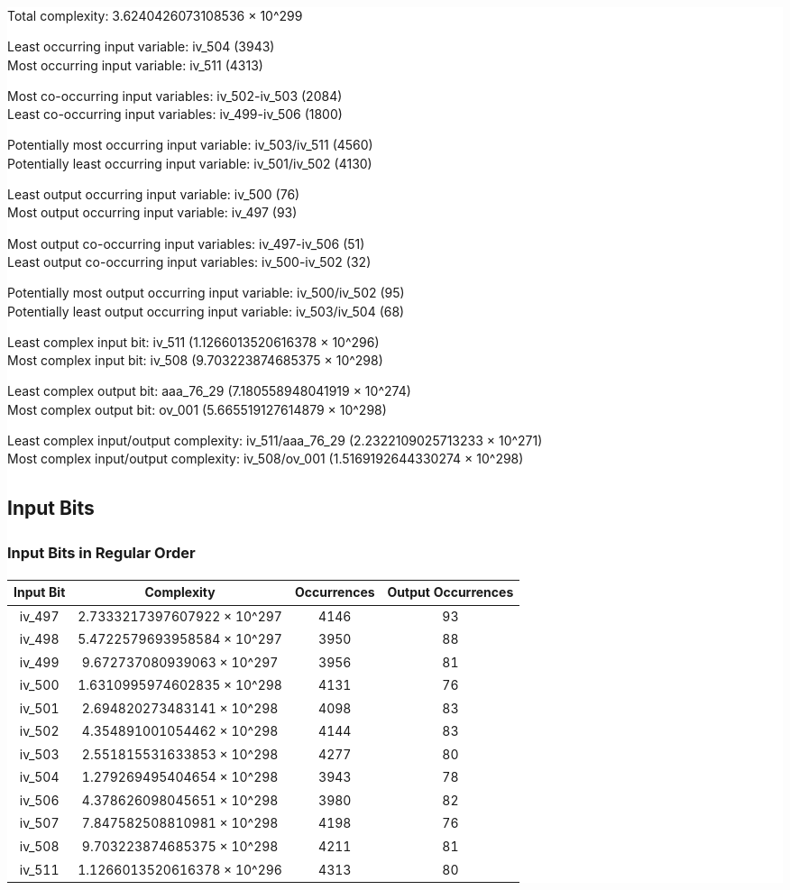 Total complexity: 3.6240426073108536 × 10^299

Least occurring input variable: iv_504 (3943)  
Most occurring input variable: iv_511 (4313)

Most co-occurring input variables: iv_502-iv_503 (2084)  
Least co-occurring input variables: iv_499-iv_506 (1800)

Potentially most occurring input variable: iv_503/iv_511 (4560)  
Potentially least occurring input variable: iv_501/iv_502 (4130)

Least output occurring input variable: iv_500 (76)  
Most output occurring input variable: iv_497 (93)

Most output co-occurring input variables: iv_497-iv_506 (51)  
Least output co-occurring input variables: iv_500-iv_502 (32)

Potentially most output occurring input variable: iv_500/iv_502 (95)  
Potentially least output occurring input variable: iv_503/iv_504 (68)

Least complex input bit: iv_511 (1.1266013520616378 × 10^296)  
Most complex input bit: iv_508 (9.703223874685375 × 10^298)

Least complex output bit: aaa_76_29 (7.180558948041919 × 10^274)  
Most complex output bit: ov_001 (5.665519127614879 × 10^298)

Least complex input/output complexity: iv_511/aaa_76_29 (2.2322109025713233 × 10^271)  
Most complex input/output complexity: iv_508/ov_001 (1.5169192644330274 × 10^298)

## Input Bits

### Input Bits in Regular Order

| Input Bit | Complexity | Occurrences | Output Occurrences |
|:---------:|:----------:|:-----------:|:------------------:|
| iv_497 | 2.7333217397607922 × 10^297 | 4146 | 93 |
| iv_498 | 5.4722579693958584 × 10^297 | 3950 | 88 |
| iv_499 | 9.672737080939063 × 10^297 | 3956 | 81 |
| iv_500 | 1.6310995974602835 × 10^298 | 4131 | 76 |
| iv_501 | 2.694820273483141 × 10^298 | 4098 | 83 |
| iv_502 | 4.354891001054462 × 10^298 | 4144 | 83 |
| iv_503 | 2.551815531633853 × 10^298 | 4277 | 80 |
| iv_504 | 1.279269495404654 × 10^298 | 3943 | 78 |
| iv_506 | 4.378626098045651 × 10^298 | 3980 | 82 |
| iv_507 | 7.847582508810981 × 10^298 | 4198 | 76 |
| iv_508 | 9.703223874685375 × 10^298 | 4211 | 81 |
| iv_511 | 1.1266013520616378 × 10^296 | 4313 | 80 |

